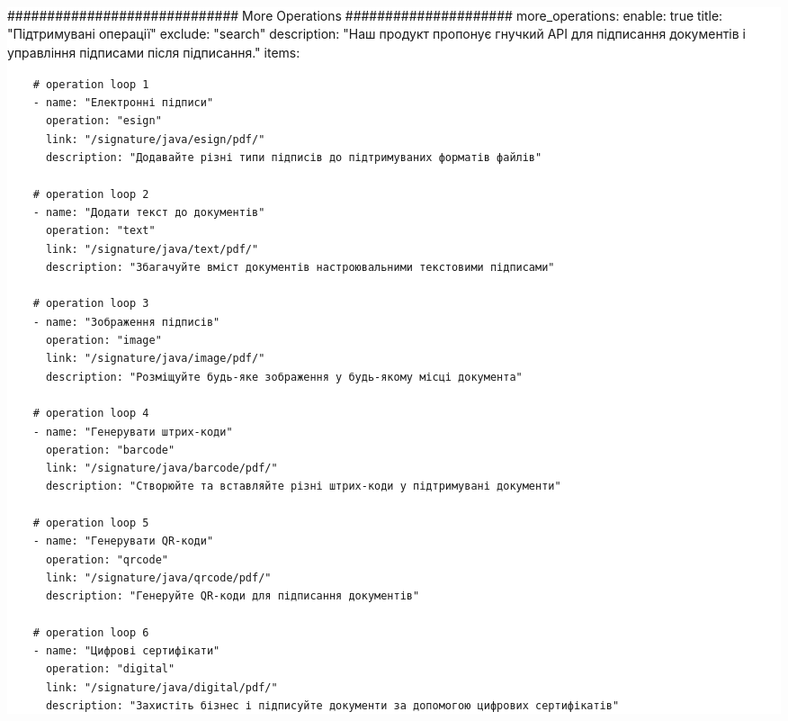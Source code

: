 
############################# More Operations #####################
more_operations:
    enable: true
    title: "Підтримувані операції"
    exclude: "search"
    description: "Наш продукт пропонує гнучкий API для підписання документів і управління підписами після підписання."
    items: 
          
        # operation loop 1
        - name: "Електронні підписи"
          operation: "esign"
          link: "/signature/java/esign/pdf/"
          description: "Додавайте різні типи підписів до підтримуваних форматів файлів"

        # operation loop 2
        - name: "Додати текст до документів"
          operation: "text"
          link: "/signature/java/text/pdf/"
          description: "Збагачуйте вміст документів настроювальними текстовими підписами"

        # operation loop 3
        - name: "Зображення підписів"
          operation: "image"
          link: "/signature/java/image/pdf/"
          description: "Розміщуйте будь-яке зображення у будь-якому місці документа"

        # operation loop 4
        - name: "Генерувати штрих-коди"
          operation: "barcode"
          link: "/signature/java/barcode/pdf/"
          description: "Створюйте та вставляйте різні штрих-коди у підтримувані документи"

        # operation loop 5
        - name: "Генерувати QR-коди"
          operation: "qrcode"
          link: "/signature/java/qrcode/pdf/"
          description: "Генеруйте QR-коди для підписання документів"
          
        # operation loop 6
        - name: "Цифрові сертифікати"
          operation: "digital"
          link: "/signature/java/digital/pdf/"
          description: "Захистіть бізнес і підписуйте документи за допомогою цифрових сертифікатів"
